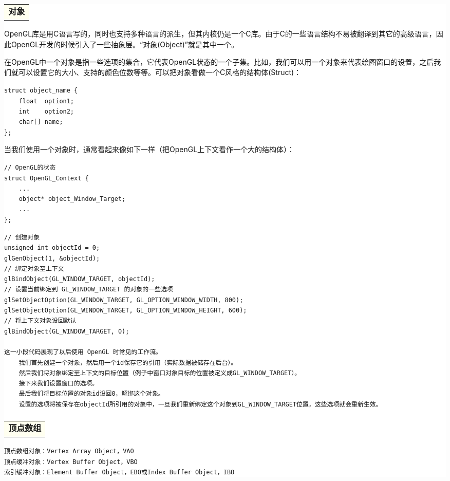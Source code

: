### <table><td bgcolor=	#FFFFF0> <font size=3>   对象 </font> </td></table>

OpenGL库是用C语言写的，同时也支持多种语言的派生，但其内核仍是一个C库。由于C的一些语言结构不易被翻译到其它的高级语言，因此OpenGL开发的时候引入了一些抽象层。“对象(Object)”就是其中一个。

在OpenGL中一个对象是指一些选项的集合，它代表OpenGL状态的一个子集。比如，我们可以用一个对象来代表绘图窗口的设置，之后我们就可以设置它的大小、支持的颜色位数等等。可以把对象看做一个C风格的结构体(Struct)：

```
struct object_name {
    float  option1;
    int    option2;
    char[] name;
};
```

当我们使用一个对象时，通常看起来像如下一样（把OpenGL上下文看作一个大的结构体）：

```
// OpenGL的状态
struct OpenGL_Context {
    ...
    object* object_Window_Target;
    ...     
};
```

```
// 创建对象
unsigned int objectId = 0;
glGenObject(1, &objectId);
// 绑定对象至上下文
glBindObject(GL_WINDOW_TARGET, objectId);
// 设置当前绑定到 GL_WINDOW_TARGET 的对象的一些选项
glSetObjectOption(GL_WINDOW_TARGET, GL_OPTION_WINDOW_WIDTH, 800);
glSetObjectOption(GL_WINDOW_TARGET, GL_OPTION_WINDOW_HEIGHT, 600);
// 将上下文对象设回默认
glBindObject(GL_WINDOW_TARGET, 0);

这一小段代码展现了以后使用 OpenGL 时常见的工作流。
	我们首先创建一个对象，然后用一个id保存它的引用（实际数据被储存在后台）。
	然后我们将对象绑定至上下文的目标位置（例子中窗口对象目标的位置被定义成GL_WINDOW_TARGET）。
	接下来我们设置窗口的选项。
	最后我们将目标位置的对象id设回0，解绑这个对象。
	设置的选项将被保存在objectId所引用的对象中，一旦我们重新绑定这个对象到GL_WINDOW_TARGET位置，这些选项就会重新生效。
```


### <table><td bgcolor=	#FFFFF0> <font size=3>  顶点数组 </font> </td></table>

```
顶点数组对象：Vertex Array Object，VAO
顶点缓冲对象：Vertex Buffer Object，VBO
索引缓冲对象：Element Buffer Object，EBO或Index Buffer Object，IBO
```
